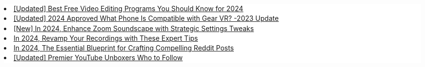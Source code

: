 <li><a href="https://facebook-video-footage.techidaily.com/updated-best-free-video-editing-programs-you-should-know-for-2024/"><u>[Updated] Best Free Video Editing Programs You Should Know for 2024</u></a></li>
<li><a href="https://fox-cloud.techidaily.com/updated-2024-approved-what-phone-is-compatible-with-gear-vr-2023-update/"><u>[Updated] 2024 Approved  What Phone Is Compatible with Gear VR? -2023 Update</u></a></li>
<li><a href="https://on-screen-recording.techidaily.com/new-in-2024-enhance-zoom-soundscape-with-strategic-settings-tweaks/"><u>[New] In 2024, Enhance Zoom Soundscape with Strategic Settings Tweaks</u></a></li>
<li><a href="https://on-screen-recording.techidaily.com/in-2024-revamp-your-recordings-with-these-expert-tips/"><u>In 2024, Revamp Your Recordings with These Expert Tips</u></a></li>
<li><a href="https://some-approaches.techidaily.com/in-2024-the-essential-blueprint-for-crafting-compelling-reddit-posts/"><u>In 2024, The Essential Blueprint for Crafting Compelling Reddit Posts</u></a></li>
<li><a href="https://extra-guidance.techidaily.com/updated-premier-youtube-unboxers-who-to-follow/"><u>[Updated] Premier YouTube Unboxers  Who to Follow</u></a></li>
</ul></div>
